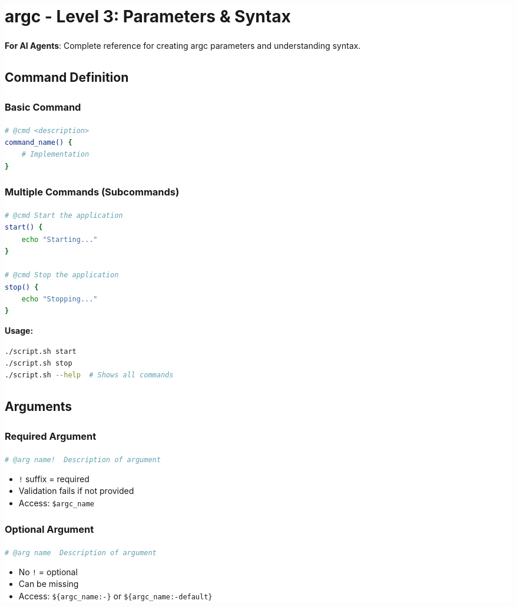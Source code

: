 # argc - Level 3: Parameters & Syntax

**For AI Agents**: Complete reference for creating argc parameters and understanding syntax.

## Command Definition

### Basic Command
```bash
# @cmd <description>
command_name() {
    # Implementation
}
```

### Multiple Commands (Subcommands)
```bash
# @cmd Start the application
start() {
    echo "Starting..."
}

# @cmd Stop the application
stop() {
    echo "Stopping..."
}
```

**Usage:**
```bash
./script.sh start
./script.sh stop
./script.sh --help  # Shows all commands
```

## Arguments

### Required Argument
```bash
# @arg name!  Description of argument
```
- `!` suffix = required
- Validation fails if not provided
- Access: `$argc_name`

### Optional Argument
```bash
# @arg name  Description of argument
```
- No `!` = optional
- Can be missing
- Access: `${argc_name:-}` or `${argc_name:-default}`
